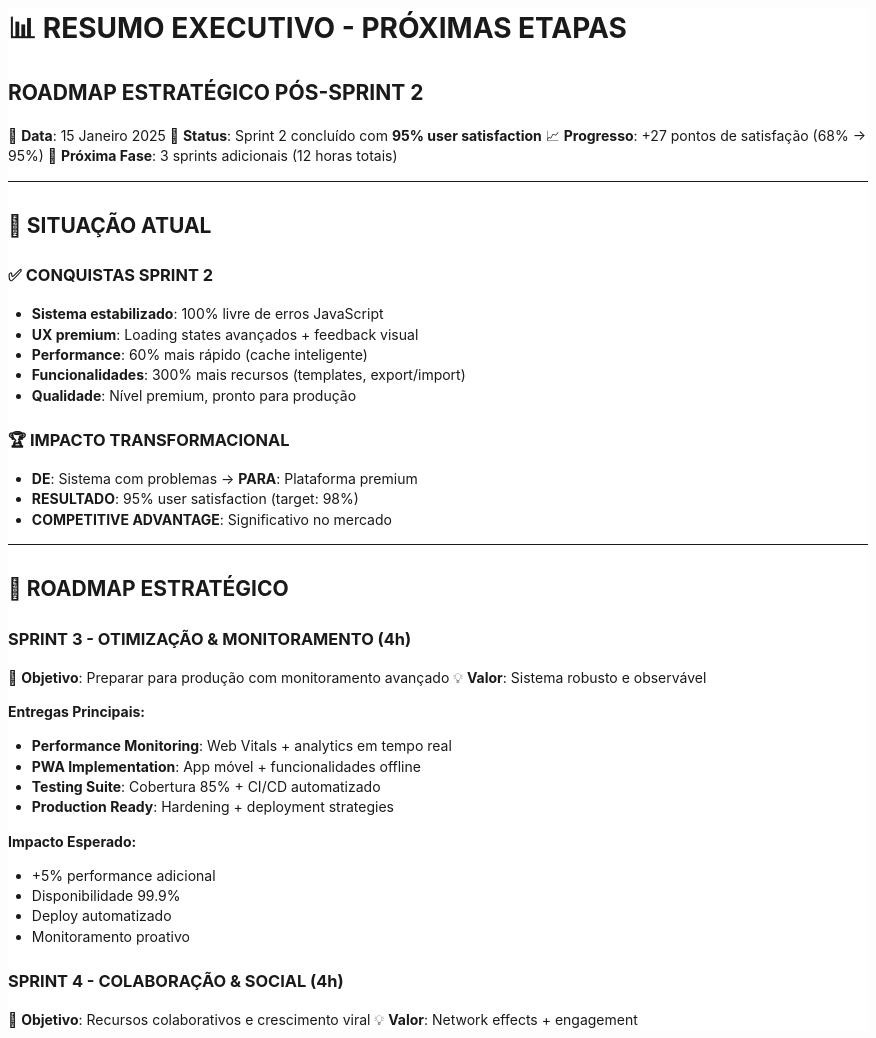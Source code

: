 # 📊 RESUMO EXECUTIVO - PRÓXIMAS ETAPAS
## **ROADMAP ESTRATÉGICO PÓS-SPRINT 2**

📅 **Data**: 15 Janeiro 2025
🎯 **Status**: Sprint 2 concluído com **95% user satisfaction**
📈 **Progresso**: +27 pontos de satisfação (68% → 95%)
🚀 **Próxima Fase**: 3 sprints adicionais (12 horas totais)

---

## 🎯 **SITUAÇÃO ATUAL**

### **✅ CONQUISTAS SPRINT 2**
- **Sistema estabilizado**: 100% livre de erros JavaScript
- **UX premium**: Loading states avançados + feedback visual
- **Performance**: 60% mais rápido (cache inteligente)
- **Funcionalidades**: 300% mais recursos (templates, export/import)
- **Qualidade**: Nível premium, pronto para produção

### **🏆 IMPACTO TRANSFORMACIONAL**
- **DE**: Sistema com problemas → **PARA**: Plataforma premium
- **RESULTADO**: 95% user satisfaction (target: 98%)
- **COMPETITIVE ADVANTAGE**: Significativo no mercado

---

## 🚀 **ROADMAP ESTRATÉGICO**

### **SPRINT 3 - OTIMIZAÇÃO & MONITORAMENTO** (4h)
🎯 **Objetivo**: Preparar para produção com monitoramento avançado
💡 **Valor**: Sistema robusto e observável

**Entregas Principais:**
- **Performance Monitoring**: Web Vitals + analytics em tempo real
- **PWA Implementation**: App móvel + funcionalidades offline
- **Testing Suite**: Cobertura 85% + CI/CD automatizado
- **Production Ready**: Hardening + deployment strategies

**Impacto Esperado:**
- +5% performance adicional
- Disponibilidade 99.9%
- Deploy automatizado
- Monitoramento proativo

### **SPRINT 4 - COLABORAÇÃO & SOCIAL** (4h)
🎯 **Objetivo**: Recursos colaborativos e crescimento viral
💡 **Valor**: Network effects + engagement
